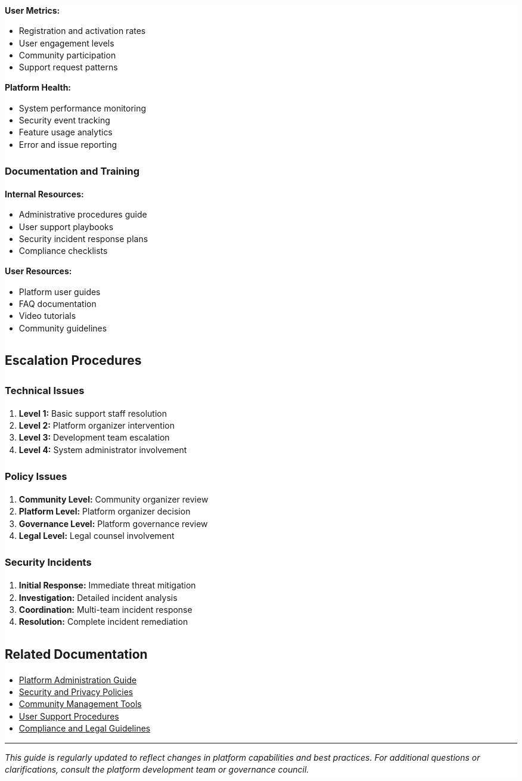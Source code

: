 **User Metrics:**
- Registration and activation rates
- User engagement levels
- Community participation
- Support request patterns

**Platform Health:**
- System performance monitoring
- Security event tracking
- Feature usage analytics
- Error and issue reporting

### Documentation and Training

**Internal Resources:**
- Administrative procedures guide
- User support playbooks
- Security incident response plans
- Compliance checklists

**User Resources:**
- Platform user guides
- FAQ documentation
- Video tutorials
- Community guidelines

## Escalation Procedures

### Technical Issues

1. **Level 1:** Basic support staff resolution
2. **Level 2:** Platform organizer intervention
3. **Level 3:** Development team escalation
4. **Level 4:** System administrator involvement

### Policy Issues

1. **Community Level:** Community organizer review
2. **Platform Level:** Platform organizer decision
3. **Governance Level:** Platform governance review
4. **Legal Level:** Legal counsel involvement

### Security Incidents

1. **Initial Response:** Immediate threat mitigation
2. **Investigation:** Detailed incident analysis
3. **Coordination:** Multi-team incident response
4. **Resolution:** Complete incident remediation

## Related Documentation

- [Platform Administration Guide](platform_administration.md)
- [Security and Privacy Policies](security_privacy.md)
- [Community Management Tools](community_management.md)
- [User Support Procedures](user_support_procedures.md)
- [Compliance and Legal Guidelines](compliance_legal.md)

---

*This guide is regularly updated to reflect changes in platform capabilities and best practices. For additional questions or clarifications, consult the platform development team or governance council.*
